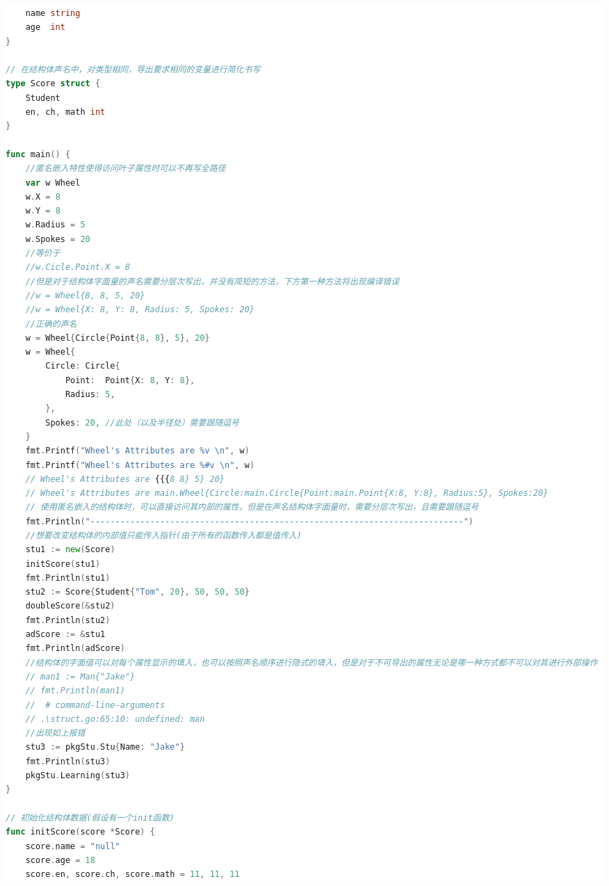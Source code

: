 ```go
	name string
	age  int
}

// 在结构体声名中，对类型相同，导出要求相同的变量进行简化书写
type Score struct {
	Student
	en, ch, math int
}

func main() {
	//匿名嵌入特性使得访问叶子属性时可以不再写全路径
	var w Wheel
	w.X = 8
	w.Y = 8
	w.Radius = 5
	w.Spokes = 20
	//等价于
	//w.Cicle.Point.X = 8
	//但是对于结构体字面量的声名需要分层次写出，并没有简短的方法，下方第一种方法将出现编译错误
	//w = Wheel{8, 8, 5, 20}
	//w = Wheel{X: 8, Y: 8, Radius: 5, Spokes: 20}
	//正确的声名
	w = Wheel{Circle{Point{8, 8}, 5}, 20}
	w = Wheel{
		Circle: Circle{
			Point:  Point{X: 8, Y: 8},
			Radius: 5,
		},
		Spokes: 20, //此处（以及半径处）需要跟随逗号
	}
	fmt.Printf("Wheel's Attributes are %v \n", w)
	fmt.Printf("Wheel's Attributes are %#v \n", w)
	// Wheel's Attributes are {{{8 8} 5} 20}
	// Wheel's Attributes are main.Wheel{Circle:main.Circle{Point:main.Point{X:8, Y:8}, Radius:5}, Spokes:20}
	// 使用匿名嵌入的结构体时，可以直接访问其内部的属性，但是在声名结构体字面量时，需要分层次写出，且需要跟随逗号
	fmt.Println("---------------------------------------------------------------------------")
	//想要改变结构体的内部值只能传入指针(由于所有的函数传入都是值传入)
	stu1 := new(Score)
	initScore(stu1)
	fmt.Println(stu1)
	stu2 := Score{Student{"Tom", 20}, 50, 50, 50}
	doubleScore(&stu2)
	fmt.Println(stu2)
	adScore := &stu1
	fmt.Println(adScore)
	//结构体的字面值可以对每个属性显示的填入，也可以按照声名顺序进行隐式的填入，但是对于不可导出的属性无论是哪一种方式都不可以对其进行外部操作
	// man1 := Man{"Jake"}
	// fmt.Println(man1)
	// 	# command-line-arguments
	// .\struct.go:65:10: undefined: man
	//出现如上报错
	stu3 := pkgStu.Stu{Name: "Jake"}
	fmt.Println(stu3)
	pkgStu.Learning(stu3)
}

// 初始化结构体数据(假设有一个init函数)
func initScore(score *Score) {
	score.name = "null"
	score.age = 18
	score.en, score.ch, score.math = 11, 11, 11
```